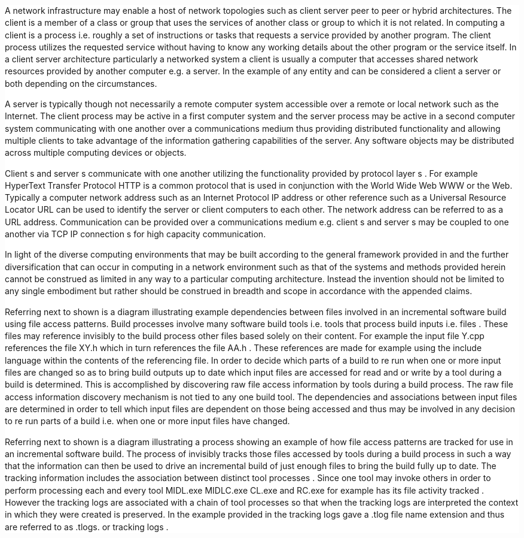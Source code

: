 A network infrastructure may enable a host of network topologies such as client server peer to peer or hybrid architectures. The client is a member of a class or group that uses the services of another class or group to which it is not related. In computing a client is a process i.e. roughly a set of instructions or tasks that requests a service provided by another program. The client process utilizes the requested service without having to know any working details about the other program or the service itself. In a client server architecture particularly a networked system a client is usually a computer that accesses shared network resources provided by another computer e.g. a server. In the example of any entity and can be considered a client a server or both depending on the circumstances.

A server is typically though not necessarily a remote computer system accessible over a remote or local network such as the Internet. The client process may be active in a first computer system and the server process may be active in a second computer system communicating with one another over a communications medium thus providing distributed functionality and allowing multiple clients to take advantage of the information gathering capabilities of the server. Any software objects may be distributed across multiple computing devices or objects.

Client s and server s communicate with one another utilizing the functionality provided by protocol layer s . For example HyperText Transfer Protocol HTTP is a common protocol that is used in conjunction with the World Wide Web WWW or the Web. Typically a computer network address such as an Internet Protocol IP address or other reference such as a Universal Resource Locator URL can be used to identify the server or client computers to each other. The network address can be referred to as a URL address. Communication can be provided over a communications medium e.g. client s and server s may be coupled to one another via TCP IP connection s for high capacity communication.

In light of the diverse computing environments that may be built according to the general framework provided in and the further diversification that can occur in computing in a network environment such as that of the systems and methods provided herein cannot be construed as limited in any way to a particular computing architecture. Instead the invention should not be limited to any single embodiment but rather should be construed in breadth and scope in accordance with the appended claims.

Referring next to shown is a diagram illustrating example dependencies between files involved in an incremental software build using file access patterns. Build processes involve many software build tools i.e. tools that process build inputs i.e. files . These files may reference invisibly to the build process other files based solely on their content. For example the input file Y.cpp references the file XY.h which in turn references the file AA.h . These references are made for example using the include language within the contents of the referencing file. In order to decide which parts of a build to re run when one or more input files are changed so as to bring build outputs up to date which input files are accessed for read and or write by a tool during a build is determined. This is accomplished by discovering raw file access information by tools during a build process. The raw file access information discovery mechanism is not tied to any one build tool. The dependencies and associations between input files are determined in order to tell which input files are dependent on those being accessed and thus may be involved in any decision to re run parts of a build i.e. when one or more input files have changed.

Referring next to shown is a diagram illustrating a process showing an example of how file access patterns are tracked for use in an incremental software build. The process of invisibly tracks those files accessed by tools during a build process in such a way that the information can then be used to drive an incremental build of just enough files to bring the build fully up to date. The tracking information includes the association between distinct tool processes . Since one tool may invoke others in order to perform processing each and every tool MIDL.exe MIDLC.exe CL.exe and RC.exe for example has its file activity tracked . However the tracking logs are associated with a chain of tool processes so that when the tracking logs are interpreted the context in which they were created is preserved. In the example provided in the tracking logs gave a .tlog file name extension and thus are referred to as .tlogs. or tracking logs .
